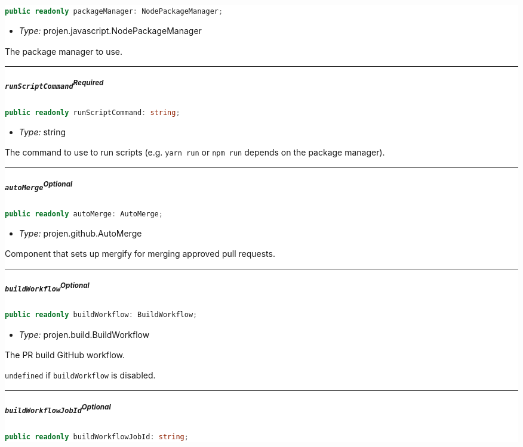 ```typescript
public readonly packageManager: NodePackageManager;
```

- *Type:* projen.javascript.NodePackageManager

The package manager to use.

---

##### `runScriptCommand`<sup>Required</sup> <a name="runScriptCommand" id="@functionless/projen.FunctionlessProject.property.runScriptCommand"></a>

```typescript
public readonly runScriptCommand: string;
```

- *Type:* string

The command to use to run scripts (e.g. `yarn run` or `npm run` depends on the package manager).

---

##### `autoMerge`<sup>Optional</sup> <a name="autoMerge" id="@functionless/projen.FunctionlessProject.property.autoMerge"></a>

```typescript
public readonly autoMerge: AutoMerge;
```

- *Type:* projen.github.AutoMerge

Component that sets up mergify for merging approved pull requests.

---

##### `buildWorkflow`<sup>Optional</sup> <a name="buildWorkflow" id="@functionless/projen.FunctionlessProject.property.buildWorkflow"></a>

```typescript
public readonly buildWorkflow: BuildWorkflow;
```

- *Type:* projen.build.BuildWorkflow

The PR build GitHub workflow.

`undefined` if `buildWorkflow` is disabled.

---

##### `buildWorkflowJobId`<sup>Optional</sup> <a name="buildWorkflowJobId" id="@functionless/projen.FunctionlessProject.property.buildWorkflowJobId"></a>

```typescript
public readonly buildWorkflowJobId: string;
```

